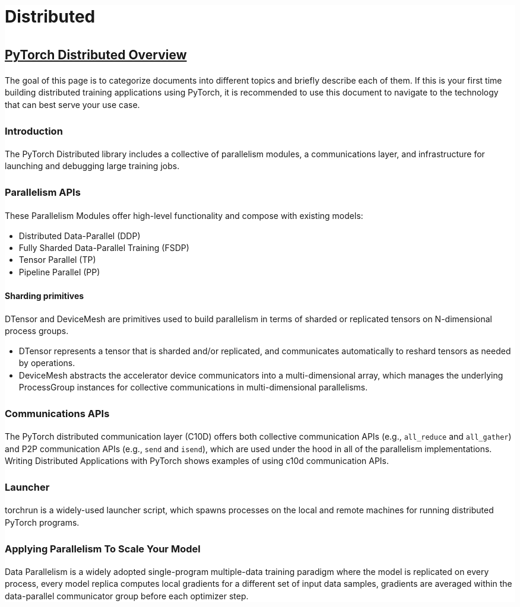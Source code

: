 # Distributed

## [PyTorch Distributed Overview](https://pytorch.org/tutorials/beginner/dist_overview.html)

The goal of this page is to categorize documents into different topics and briefly describe each of them. If this is your first time building distributed training applications using PyTorch, it is recommended to use this document to navigate to the technology that can best serve your use case.

### Introduction

The PyTorch Distributed library includes a collective of parallelism modules, a communications layer, and infrastructure for launching and debugging large training jobs.

### Parallelism APIs

These Parallelism Modules offer high-level functionality and compose with existing models:

- Distributed Data-Parallel (DDP)
- Fully Sharded Data-Parallel Training (FSDP)
- Tensor Parallel (TP)
- Pipeline Parallel (PP)

#### Sharding primitives

DTensor and DeviceMesh are primitives used to build parallelism in terms of sharded or replicated tensors on N-dimensional process groups.

- DTensor represents a tensor that is sharded and/or replicated, and communicates automatically to reshard tensors as needed by operations.
- DeviceMesh abstracts the accelerator device communicators into a multi-dimensional array, which manages the underlying ProcessGroup instances for collective communications in multi-dimensional parallelisms.

### Communications APIs

The PyTorch distributed communication layer (C10D) offers both collective communication APIs (e.g., `all_reduce` and `all_gather`) and P2P communication APIs (e.g., `send` and `isend`), which are used under the hood in all of the parallelism implementations. Writing Distributed Applications with PyTorch shows examples of using c10d communication APIs.

### Launcher

torchrun is a widely-used launcher script, which spawns processes on the local and remote machines for running distributed PyTorch programs.

### Applying Parallelism To Scale Your Model

Data Parallelism is a widely adopted single-program multiple-data training paradigm where the model is replicated on every process, every model replica computes local gradients for a different set of input data samples, gradients are averaged within the data-parallel communicator group before each optimizer step.
